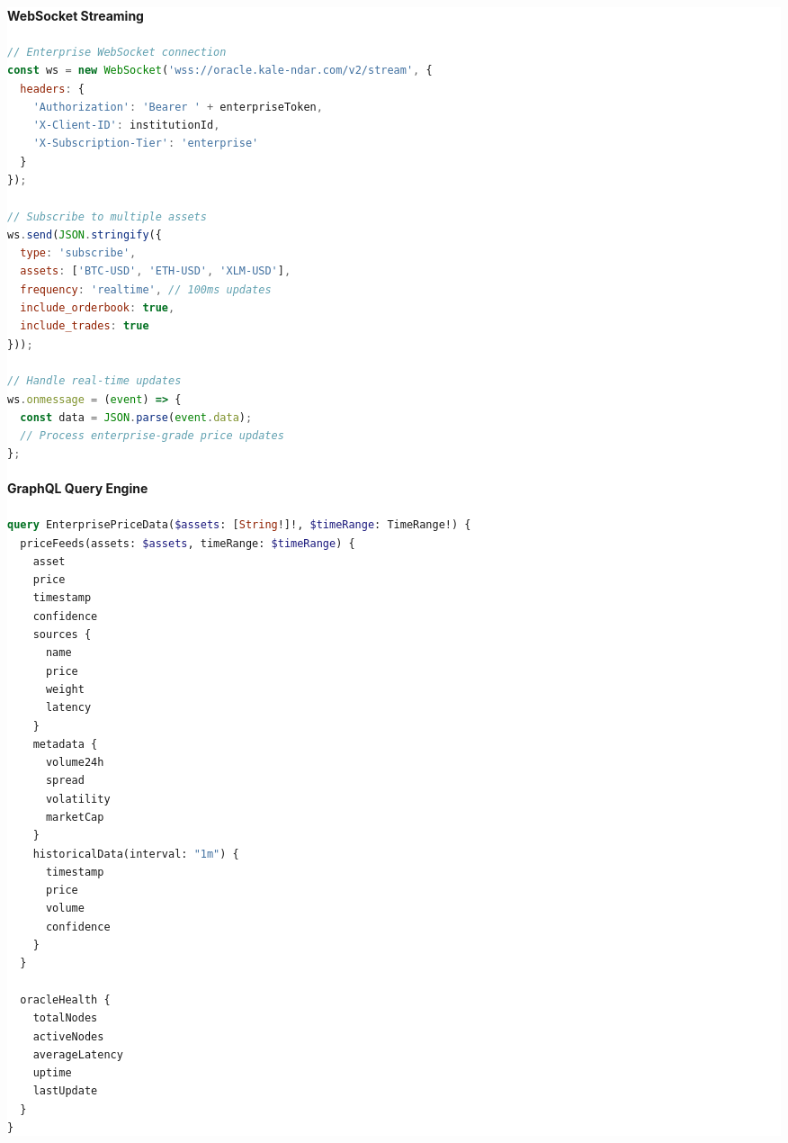 #### WebSocket Streaming
```javascript
// Enterprise WebSocket connection
const ws = new WebSocket('wss://oracle.kale-ndar.com/v2/stream', {
  headers: {
    'Authorization': 'Bearer ' + enterpriseToken,
    'X-Client-ID': institutionId,
    'X-Subscription-Tier': 'enterprise'
  }
});

// Subscribe to multiple assets
ws.send(JSON.stringify({
  type: 'subscribe',
  assets: ['BTC-USD', 'ETH-USD', 'XLM-USD'],
  frequency: 'realtime', // 100ms updates
  include_orderbook: true,
  include_trades: true
}));

// Handle real-time updates
ws.onmessage = (event) => {
  const data = JSON.parse(event.data);
  // Process enterprise-grade price updates
};
```

#### GraphQL Query Engine
```graphql
query EnterprisePriceData($assets: [String!]!, $timeRange: TimeRange!) {
  priceFeeds(assets: $assets, timeRange: $timeRange) {
    asset
    price
    timestamp
    confidence
    sources {
      name
      price
      weight
      latency
    }
    metadata {
      volume24h
      spread
      volatility
      marketCap
    }
    historicalData(interval: "1m") {
      timestamp
      price
      volume
      confidence
    }
  }
  
  oracleHealth {
    totalNodes
    activeNodes
    averageLatency
    uptime
    lastUpdate
  }
}
```